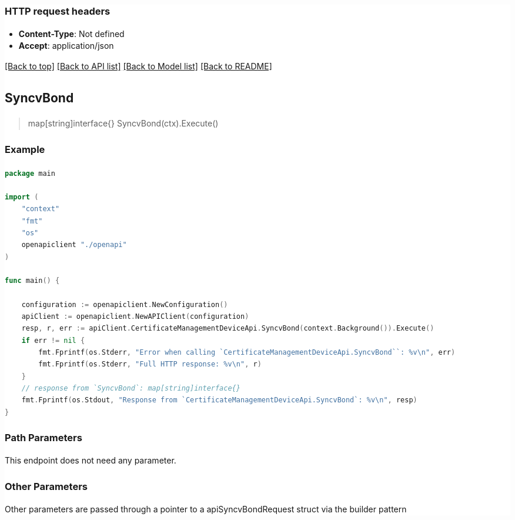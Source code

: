 ### HTTP request headers

- **Content-Type**: Not defined
- **Accept**: application/json

[[Back to top]](#) [[Back to API list]](../README.md#documentation-for-api-endpoints)
[[Back to Model list]](../README.md#documentation-for-models)
[[Back to README]](../README.md)


## SyncvBond

> map[string]interface{} SyncvBond(ctx).Execute()





### Example

```go
package main

import (
    "context"
    "fmt"
    "os"
    openapiclient "./openapi"
)

func main() {

    configuration := openapiclient.NewConfiguration()
    apiClient := openapiclient.NewAPIClient(configuration)
    resp, r, err := apiClient.CertificateManagementDeviceApi.SyncvBond(context.Background()).Execute()
    if err != nil {
        fmt.Fprintf(os.Stderr, "Error when calling `CertificateManagementDeviceApi.SyncvBond``: %v\n", err)
        fmt.Fprintf(os.Stderr, "Full HTTP response: %v\n", r)
    }
    // response from `SyncvBond`: map[string]interface{}
    fmt.Fprintf(os.Stdout, "Response from `CertificateManagementDeviceApi.SyncvBond`: %v\n", resp)
}
```

### Path Parameters

This endpoint does not need any parameter.

### Other Parameters

Other parameters are passed through a pointer to a apiSyncvBondRequest struct via the builder pattern
